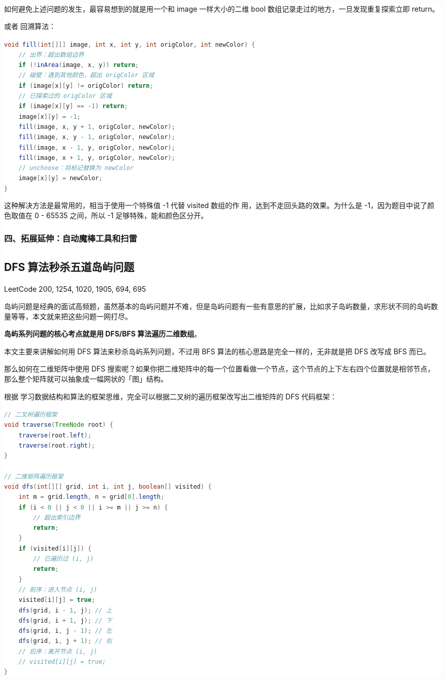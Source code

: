 如何避免上述问题的发生，最容易想到的就是用一个和 image 一样大小的二维 bool 数组记录走过的地方，一旦发现重复探索立即 return。

或者 回溯算法：

```java
void fill(int[][] image, int x, int y, int origColor, int newColor) {
    // 出界：超出数组边界
    if (!inArea(image, x, y)) return;
    // 碰壁：遇到其他颜⾊，超出 origColor 区域
    if (image[x][y] != origColor) return;
    // 已探索过的 origColor 区域
    if (image[x][y] == -1) return;
    image[x][y] = -1;
    fill(image, x, y + 1, origColor, newColor);
    fill(image, x, y - 1, origColor, newColor);
    fill(image, x - 1, y, origColor, newColor);
    fill(image, x + 1, y, origColor, newColor);
    // unchoose：将标记替换为 newColor
    image[x][y] = newColor;
}
```
这种解决⽅法是最常⽤的，相当于使⽤⼀个特殊值 -1 代替 visited 数组的作 ⽤，达到不⾛回头路的效果。为什么是 -1，因为题⽬中说了颜⾊取值在 0 - 65535 之间，所以 -1 ⾜够特殊，能和颜⾊区分开。


### 四、拓展延伸：自动魔棒工具和扫雷

## DFS 算法秒杀五道岛屿问题

LeetCode 200, 1254, 1020, 1905, 694, 695

岛屿问题是经典的面试高频题，虽然基本的岛屿问题并不难，但是岛屿问题有一些有意思的扩展，比如求子岛屿数量，求形状不同的岛屿数量等等，本文就来把这些问题一网打尽。

**岛屿系列问题的核心考点就是用 DFS/BFS 算法遍历二维数组**。

本文主要来讲解如何用 DFS 算法来秒杀岛屿系列问题，不过用 BFS 算法的核心思路是完全一样的，无非就是把 DFS 改写成 BFS 而已。

那么如何在二维矩阵中使用 DFS 搜索呢？如果你把二维矩阵中的每一个位置看做一个节点，这个节点的上下左右四个位置就是相邻节点，那么整个矩阵就可以抽象成一幅网状的「图」结构。

根据 学习数据结构和算法的框架思维，完全可以根据二叉树的遍历框架改写出二维矩阵的 DFS 代码框架：

```java
// 二叉树遍历框架
void traverse(TreeNode root) {
    traverse(root.left);
    traverse(root.right);
}

// 二维矩阵遍历框架
void dfs(int[][] grid, int i, int j, boolean[] visited) {
    int m = grid.length, n = grid[0].length;
    if (i < 0 || j < 0 || i >= m || j >= n) {
        // 超出索引边界
        return;
    }
    if (visited[i][j]) {
        // 已遍历过 (i, j)
        return;
    }
    // 前序：进入节点 (i, j)
    visited[i][j] = true;
    dfs(grid, i - 1, j); // 上
    dfs(grid, i + 1, j); // 下
    dfs(grid, i, j - 1); // 左
    dfs(grid, i, j + 1); // 右
    // 后序：离开节点 (i, j)
    // visited[i][j] = true;
}
```